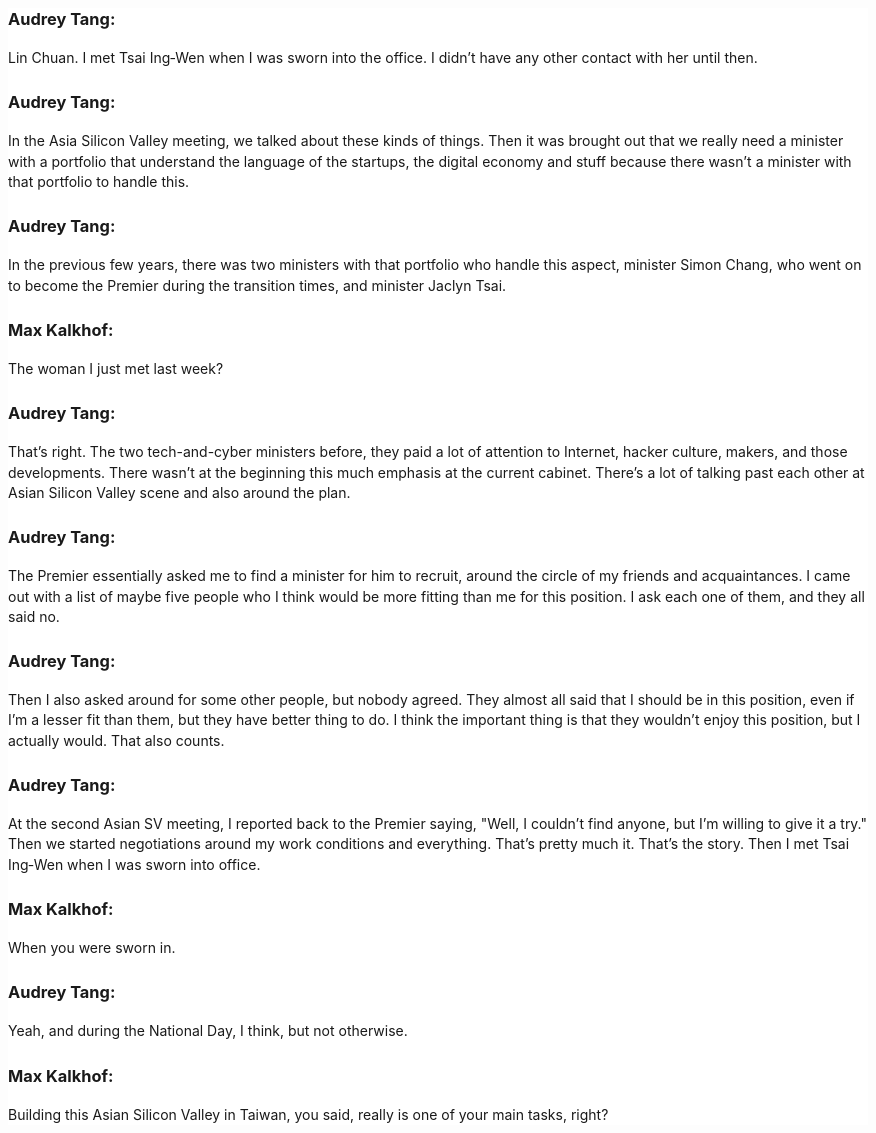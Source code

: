 ### Audrey Tang:
Lin Chuan. I met Tsai Ing‑Wen when I was sworn into the office. I didn’t have any other contact with her until then.

### Audrey Tang:
In the Asia Silicon Valley meeting, we talked about these kinds of things. Then it was brought out that we really need a minister with a portfolio that understand the language of the startups, the digital economy and stuff because there wasn’t a minister with that portfolio to handle this.

### Audrey Tang:
In the previous few years, there was two ministers with that portfolio who handle this aspect, minister Simon Chang, who went on to become the Premier during the transition times, and minister Jaclyn Tsai.

### Max Kalkhof:
The woman I just met last week?

### Audrey Tang:
That’s right. The two tech-and-cyber ministers before, they paid a lot of attention to Internet, hacker culture, makers, and those developments. There wasn’t at the beginning this much emphasis at the current cabinet. There’s a lot of talking past each other at Asian Silicon Valley scene and also around the plan.

### Audrey Tang:
The Premier essentially asked me to find a minister for him to recruit, around the circle of my friends and acquaintances. I came out with a list of maybe five people who I think would be more fitting than me for this position. I ask each one of them, and they all said no.

### Audrey Tang:
Then I also asked around for some other people, but nobody agreed. They almost all said that I should be in this position, even if I’m a lesser fit than them, but they have better thing to do. I think the important thing is that they wouldn’t enjoy this position, but I actually would. That also counts.

### Audrey Tang:
At the second Asian SV meeting, I reported back to the Premier saying, &quot;Well, I couldn’t find anyone, but I’m willing to give it a try.&quot; Then we started negotiations around my work conditions and everything. That’s pretty much it. That’s the story. Then I met Tsai Ing‑Wen when I was sworn into office.

### Max Kalkhof:
When you were sworn in.

### Audrey Tang:
Yeah, and during the National Day, I think, but not otherwise.

### Max Kalkhof:
Building this Asian Silicon Valley in Taiwan, you said, really is one of your main tasks, right?
